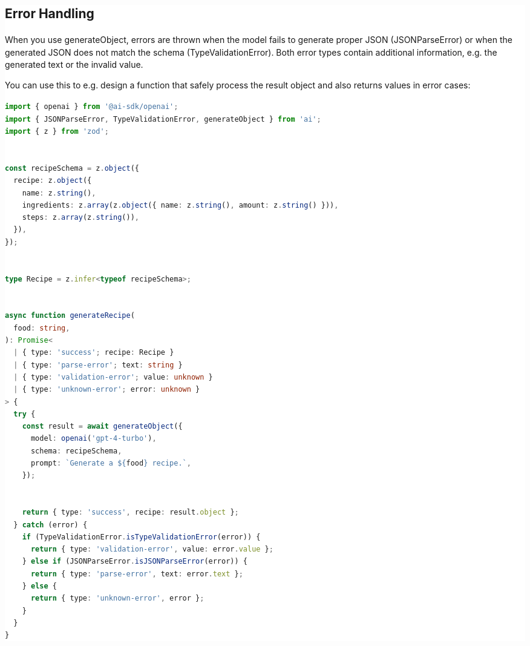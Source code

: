 ## Error Handling

When you use generateObject, errors are thrown when the model fails to generate proper JSON (JSONParseError)
or when the generated JSON does not match the schema (TypeValidationError).
Both error types contain additional information, e.g. the generated text or the invalid value.

You can use this to e.g. design a function that safely process the result object and also returns values in error cases:

```ts
import { openai } from '@ai-sdk/openai';
import { JSONParseError, TypeValidationError, generateObject } from 'ai';
import { z } from 'zod';


const recipeSchema = z.object({
  recipe: z.object({
    name: z.string(),
    ingredients: z.array(z.object({ name: z.string(), amount: z.string() })),
    steps: z.array(z.string()),
  }),
});


type Recipe = z.infer<typeof recipeSchema>;


async function generateRecipe(
  food: string,
): Promise<
  | { type: 'success'; recipe: Recipe }
  | { type: 'parse-error'; text: string }
  | { type: 'validation-error'; value: unknown }
  | { type: 'unknown-error'; error: unknown }
> {
  try {
    const result = await generateObject({
      model: openai('gpt-4-turbo'),
      schema: recipeSchema,
      prompt: `Generate a ${food} recipe.`,
    });


    return { type: 'success', recipe: result.object };
  } catch (error) {
    if (TypeValidationError.isTypeValidationError(error)) {
      return { type: 'validation-error', value: error.value };
    } else if (JSONParseError.isJSONParseError(error)) {
      return { type: 'parse-error', text: error.text };
    } else {
      return { type: 'unknown-error', error };
    }
  }
}
```
